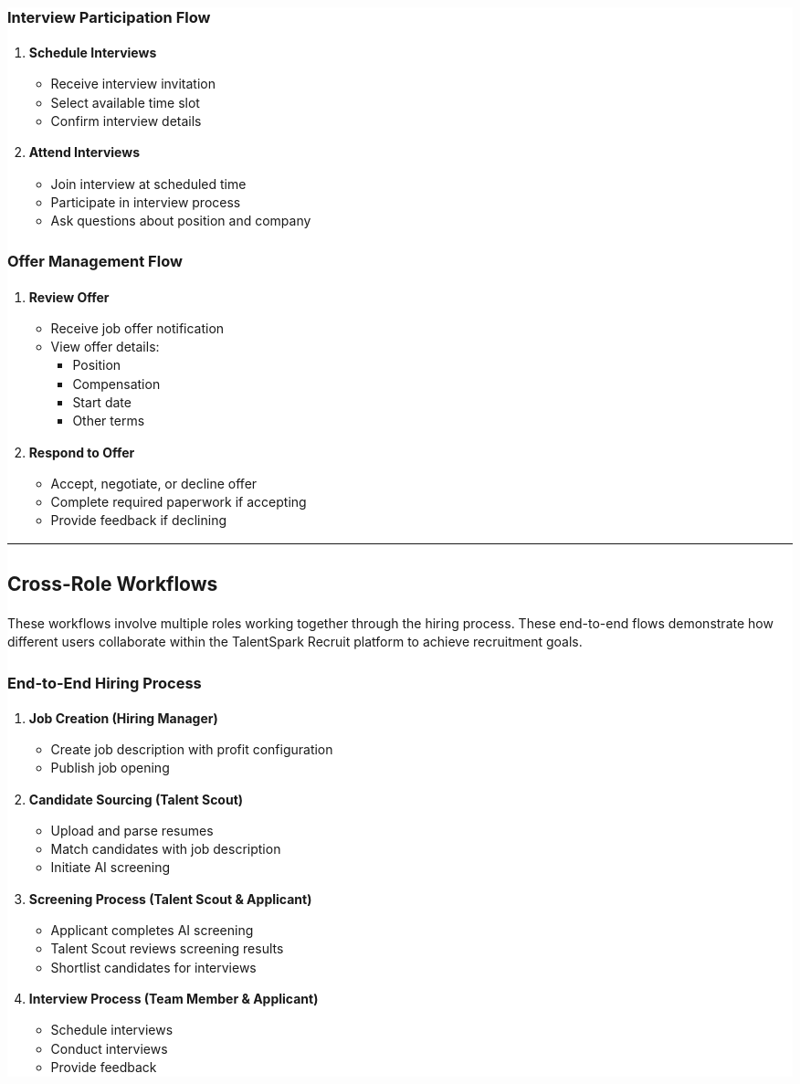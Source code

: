 ### Interview Participation Flow

1. **Schedule Interviews**
   - Receive interview invitation
   - Select available time slot
   - Confirm interview details

2. **Attend Interviews**
   - Join interview at scheduled time
   - Participate in interview process
   - Ask questions about position and company

### Offer Management Flow

1. **Review Offer**
   - Receive job offer notification
   - View offer details:
     - Position
     - Compensation
     - Start date
     - Other terms

2. **Respond to Offer**
   - Accept, negotiate, or decline offer
   - Complete required paperwork if accepting
   - Provide feedback if declining

---

## Cross-Role Workflows

These workflows involve multiple roles working together through the hiring process. These end-to-end flows demonstrate how different users collaborate within the TalentSpark Recruit platform to achieve recruitment goals.

### End-to-End Hiring Process

1. **Job Creation (Hiring Manager)**
   - Create job description with profit configuration
   - Publish job opening

2. **Candidate Sourcing (Talent Scout)**
   - Upload and parse resumes
   - Match candidates with job description
   - Initiate AI screening

3. **Screening Process (Talent Scout & Applicant)**
   - Applicant completes AI screening
   - Talent Scout reviews screening results
   - Shortlist candidates for interviews

4. **Interview Process (Team Member & Applicant)**
   - Schedule interviews
   - Conduct interviews
   - Provide feedback
